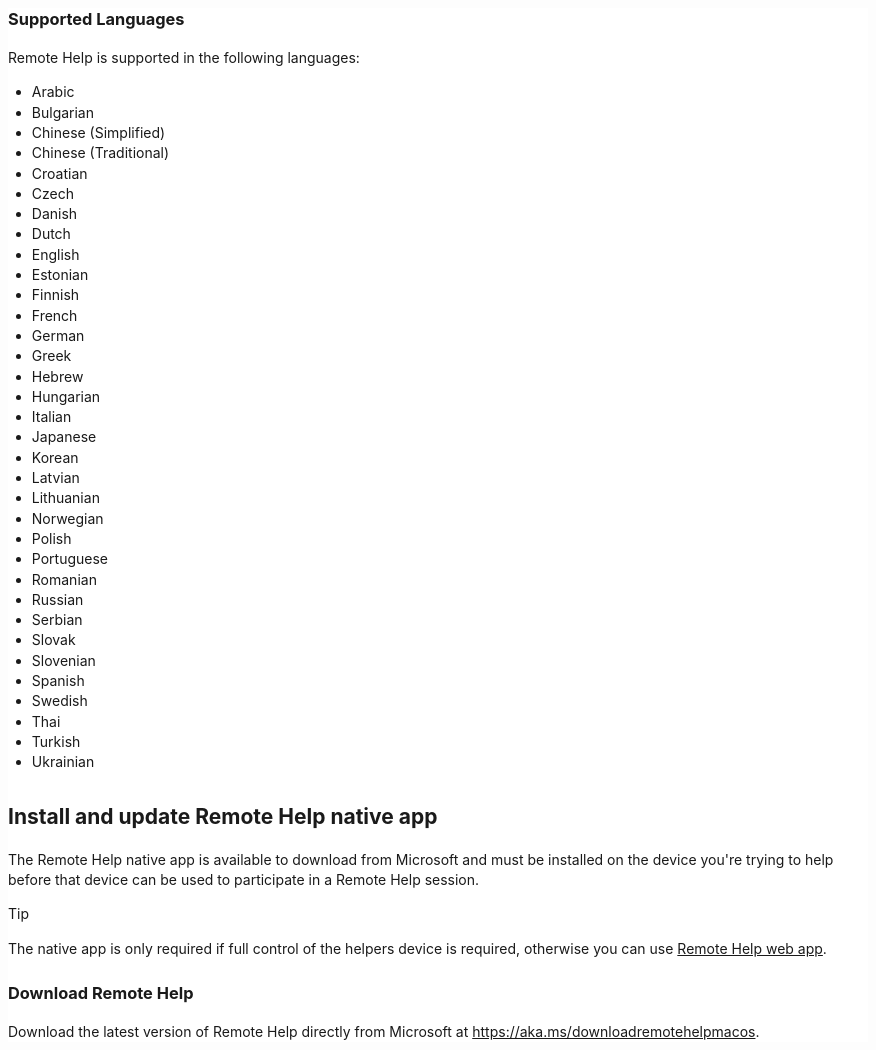 
### Supported Languages

Remote Help is supported in the following languages:

- Arabic
- Bulgarian
- Chinese (Simplified)
- Chinese (Traditional)
- Croatian
- Czech
- Danish
- Dutch
- English
- Estonian
- Finnish
- French
- German
- Greek
- Hebrew
- Hungarian
- Italian
- Japanese
- Korean
- Latvian
- Lithuanian
- Norwegian
- Polish
- Portuguese
- Romanian
- Russian
- Serbian
- Slovak
- Slovenian
- Spanish
- Swedish
- Thai
- Turkish
- Ukrainian

## Install and update Remote Help native app

The Remote Help native app is available to download from Microsoft and must be installed on the device you're trying to help before that device can be used to participate in a Remote Help session.

> [!TIP]
> The native app is only required if full control of the helpers device is required, otherwise you can use [Remote Help web app](remote-help-webapp.md).

### Download Remote Help

Download the latest version of Remote Help directly from Microsoft at https://aka.ms/downloadremotehelpmacos.
